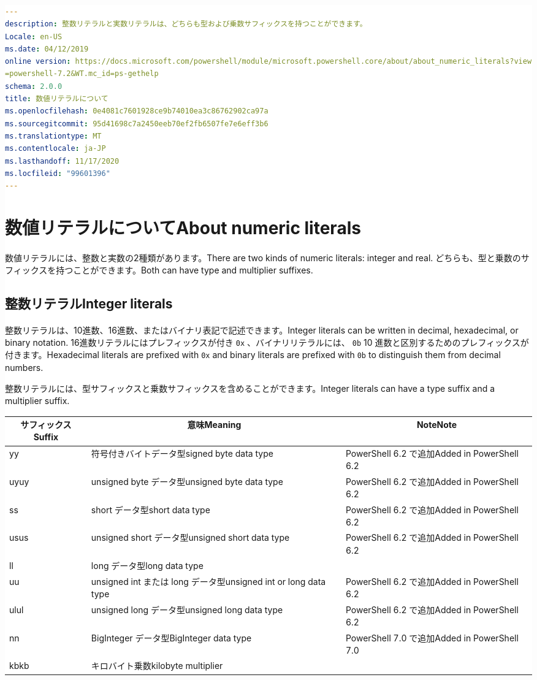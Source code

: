 ```yaml
---
description: 整数リテラルと実数リテラルは、どちらも型および乗数サフィックスを持つことができます。
Locale: en-US
ms.date: 04/12/2019
online version: https://docs.microsoft.com/powershell/module/microsoft.powershell.core/about/about_numeric_literals?view=powershell-7.2&WT.mc_id=ps-gethelp
schema: 2.0.0
title: 数値リテラルについて
ms.openlocfilehash: 0e4081c7601928ce9b74010ea3c86762902ca97a
ms.sourcegitcommit: 95d41698c7a2450eeb70ef2fb6507fe7e6eff3b6
ms.translationtype: MT
ms.contentlocale: ja-JP
ms.lasthandoff: 11/17/2020
ms.locfileid: "99601396"
---
```

# <a name="about-numeric-literals"></a><span data-ttu-id="6f68e-103">数値リテラルについて</span><span class="sxs-lookup"><span data-stu-id="6f68e-103">About numeric literals</span></span>

<span data-ttu-id="6f68e-104">数値リテラルには、整数と実数の2種類があります。</span><span class="sxs-lookup"><span data-stu-id="6f68e-104">There are two kinds of numeric literals: integer and real.</span></span> <span data-ttu-id="6f68e-105">どちらも、型と乗数のサフィックスを持つことができます。</span><span class="sxs-lookup"><span data-stu-id="6f68e-105">Both can have type and multiplier suffixes.</span></span>

## <a name="integer-literals"></a><span data-ttu-id="6f68e-106">整数リテラル</span><span class="sxs-lookup"><span data-stu-id="6f68e-106">Integer literals</span></span>

<span data-ttu-id="6f68e-107">整数リテラルは、10進数、16進数、またはバイナリ表記で記述できます。</span><span class="sxs-lookup"><span data-stu-id="6f68e-107">Integer literals can be written in decimal, hexadecimal, or binary notation.</span></span>
<span data-ttu-id="6f68e-108">16進数リテラルにはプレフィックスが付き `0x` 、バイナリリテラルには、 `0b` 10 進数と区別するためのプレフィックスが付きます。</span><span class="sxs-lookup"><span data-stu-id="6f68e-108">Hexadecimal literals are prefixed with `0x` and binary literals are prefixed with `0b` to distinguish them from decimal numbers.</span></span>

<span data-ttu-id="6f68e-109">整数リテラルには、型サフィックスと乗数サフィックスを含めることができます。</span><span class="sxs-lookup"><span data-stu-id="6f68e-109">Integer literals can have a type suffix and a multiplier suffix.</span></span>

| <span data-ttu-id="6f68e-110">サフィックス</span><span class="sxs-lookup"><span data-stu-id="6f68e-110">Suffix</span></span> |            <span data-ttu-id="6f68e-111">意味</span><span class="sxs-lookup"><span data-stu-id="6f68e-111">Meaning</span></span>             |          <span data-ttu-id="6f68e-112">Note</span><span class="sxs-lookup"><span data-stu-id="6f68e-112">Note</span></span>           |
| ------ | ------------------------------ | ----------------------- |
| <span data-ttu-id="6f68e-113">y</span><span class="sxs-lookup"><span data-stu-id="6f68e-113">y</span></span>      | <span data-ttu-id="6f68e-114">符号付きバイトデータ型</span><span class="sxs-lookup"><span data-stu-id="6f68e-114">signed byte data type</span></span>          | <span data-ttu-id="6f68e-115">PowerShell 6.2 で追加</span><span class="sxs-lookup"><span data-stu-id="6f68e-115">Added in PowerShell 6.2</span></span> |
| <span data-ttu-id="6f68e-116">uy</span><span class="sxs-lookup"><span data-stu-id="6f68e-116">uy</span></span>     | <span data-ttu-id="6f68e-117">unsigned byte データ型</span><span class="sxs-lookup"><span data-stu-id="6f68e-117">unsigned byte data type</span></span>        | <span data-ttu-id="6f68e-118">PowerShell 6.2 で追加</span><span class="sxs-lookup"><span data-stu-id="6f68e-118">Added in PowerShell 6.2</span></span> |
| <span data-ttu-id="6f68e-119">s</span><span class="sxs-lookup"><span data-stu-id="6f68e-119">s</span></span>      | <span data-ttu-id="6f68e-120">short データ型</span><span class="sxs-lookup"><span data-stu-id="6f68e-120">short data type</span></span>                | <span data-ttu-id="6f68e-121">PowerShell 6.2 で追加</span><span class="sxs-lookup"><span data-stu-id="6f68e-121">Added in PowerShell 6.2</span></span> |
| <span data-ttu-id="6f68e-122">us</span><span class="sxs-lookup"><span data-stu-id="6f68e-122">us</span></span>     | <span data-ttu-id="6f68e-123">unsigned short データ型</span><span class="sxs-lookup"><span data-stu-id="6f68e-123">unsigned short data type</span></span>       | <span data-ttu-id="6f68e-124">PowerShell 6.2 で追加</span><span class="sxs-lookup"><span data-stu-id="6f68e-124">Added in PowerShell 6.2</span></span> |
| <span data-ttu-id="6f68e-125">l</span><span class="sxs-lookup"><span data-stu-id="6f68e-125">l</span></span>      | <span data-ttu-id="6f68e-126">long データ型</span><span class="sxs-lookup"><span data-stu-id="6f68e-126">long data type</span></span>                 |                         |
| <span data-ttu-id="6f68e-127">u</span><span class="sxs-lookup"><span data-stu-id="6f68e-127">u</span></span>      | <span data-ttu-id="6f68e-128">unsigned int または long データ型</span><span class="sxs-lookup"><span data-stu-id="6f68e-128">unsigned int or long data type</span></span> | <span data-ttu-id="6f68e-129">PowerShell 6.2 で追加</span><span class="sxs-lookup"><span data-stu-id="6f68e-129">Added in PowerShell 6.2</span></span> |
| <span data-ttu-id="6f68e-130">ul</span><span class="sxs-lookup"><span data-stu-id="6f68e-130">ul</span></span>     | <span data-ttu-id="6f68e-131">unsigned long データ型</span><span class="sxs-lookup"><span data-stu-id="6f68e-131">unsigned long data type</span></span>        | <span data-ttu-id="6f68e-132">PowerShell 6.2 で追加</span><span class="sxs-lookup"><span data-stu-id="6f68e-132">Added in PowerShell 6.2</span></span> |
| <span data-ttu-id="6f68e-133">n</span><span class="sxs-lookup"><span data-stu-id="6f68e-133">n</span></span>      | <span data-ttu-id="6f68e-134">BigInteger データ型</span><span class="sxs-lookup"><span data-stu-id="6f68e-134">BigInteger data type</span></span>           | <span data-ttu-id="6f68e-135">PowerShell 7.0 で追加</span><span class="sxs-lookup"><span data-stu-id="6f68e-135">Added in PowerShell 7.0</span></span> |
| <span data-ttu-id="6f68e-136">kb</span><span class="sxs-lookup"><span data-stu-id="6f68e-136">kb</span></span>     | <span data-ttu-id="6f68e-137">キロバイト乗数</span><span class="sxs-lookup"><span data-stu-id="6f68e-137">kilobyte multiplier</span></span>            |                         |